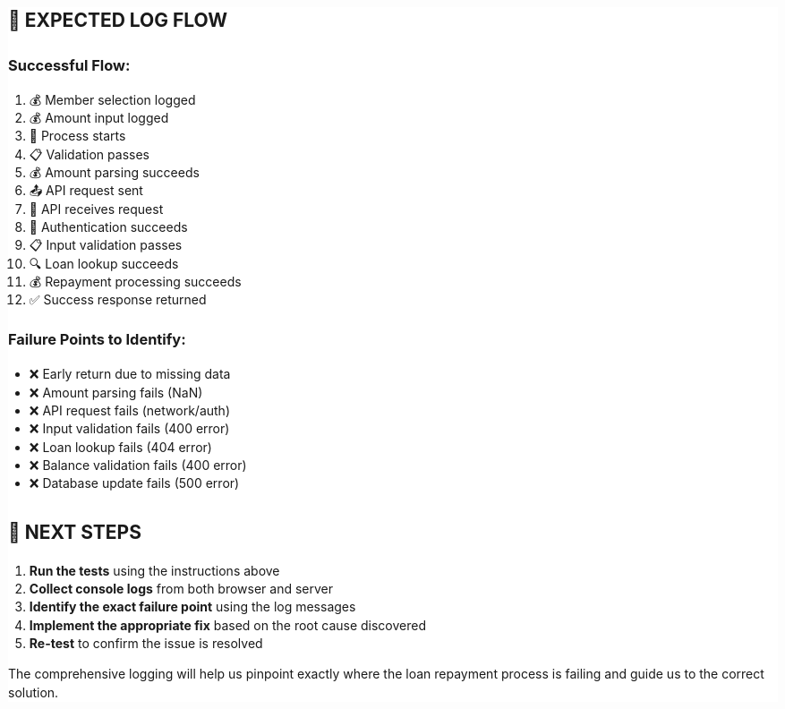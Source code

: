 ## 🎯 EXPECTED LOG FLOW

### **Successful Flow:**
1. 💰 Member selection logged
2. 💰 Amount input logged
3. 🚀 Process starts
4. 📋 Validation passes
5. 💰 Amount parsing succeeds
6. 📤 API request sent
7. 🏦 API receives request
8. 🔐 Authentication succeeds
9. 📋 Input validation passes
10. 🔍 Loan lookup succeeds
11. 💰 Repayment processing succeeds
12. ✅ Success response returned

### **Failure Points to Identify:**
- ❌ Early return due to missing data
- ❌ Amount parsing fails (NaN)
- ❌ API request fails (network/auth)
- ❌ Input validation fails (400 error)
- ❌ Loan lookup fails (404 error)
- ❌ Balance validation fails (400 error)
- ❌ Database update fails (500 error)

## 🚀 NEXT STEPS

1. **Run the tests** using the instructions above
2. **Collect console logs** from both browser and server
3. **Identify the exact failure point** using the log messages
4. **Implement the appropriate fix** based on the root cause discovered
5. **Re-test** to confirm the issue is resolved

The comprehensive logging will help us pinpoint exactly where the loan repayment process is failing and guide us to the correct solution.
